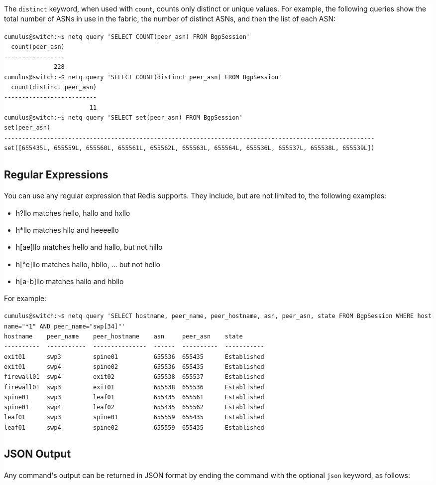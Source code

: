 The `distinct` keyword, when used with `count`, counts only distinct or
unique values. For example, the following queries show the total number
of ASNs in use in the fabric, the number of distinct ASNs, and then the
list of each ASN:

    cumulus@switch:~$ netq query 'SELECT COUNT(peer_asn) FROM BgpSession'
      count(peer_asn)
    -----------------
                  228
    cumulus@switch:~$ netq query 'SELECT COUNT(distinct peer_asn) FROM BgpSession'
      count(distinct peer_asn)
    --------------------------
                            11
    cumulus@switch:~$ netq query 'SELECT set(peer_asn) FROM BgpSession'
    set(peer_asn)
    --------------------------------------------------------------------------------------------------------
    set([655435L, 655559L, 655560L, 655561L, 655562L, 655563L, 655564L, 655536L, 655537L, 655538L, 655539L])

## <span>Regular Expressions</span>

You can use any regular expression that Redis supports. They include,
but are not limited to, the following examples:

  - h?llo matches hello, hallo and hxllo

  - h\*llo matches hllo and heeeello

  - h\[ae\]llo matches hello and hallo, but not hillo

  - h\[^e\]llo matches hallo, hbllo, ... but not hello

  - h\[a-b\]llo matches hallo and hbllo

For example:

    cumulus@switch:~$ netq query 'SELECT hostname, peer_name, peer_hostname, asn, peer_asn, state FROM BgpSession WHERE hostname="*1" AND peer_name="swp[34]"'
    hostname    peer_name    peer_hostname    asn     peer_asn    state
    ----------  -----------  ---------------  ------  ----------  -----------
    exit01      swp3         spine01          655536  655435      Established
    exit01      swp4         spine02          655536  655435      Established
    firewall01  swp4         exit02           655538  655537      Established
    firewall01  swp3         exit01           655538  655536      Established
    spine01     swp3         leaf01           655435  655561      Established
    spine01     swp4         leaf02           655435  655562      Established
    leaf01      swp3         spine01          655559  655435      Established
    leaf01      swp4         spine02          655559  655435      Established

## <span>JSON Output</span>

Any command's output can be returned in JSON format by ending the
command with the optional `json` keyword, as follows:
